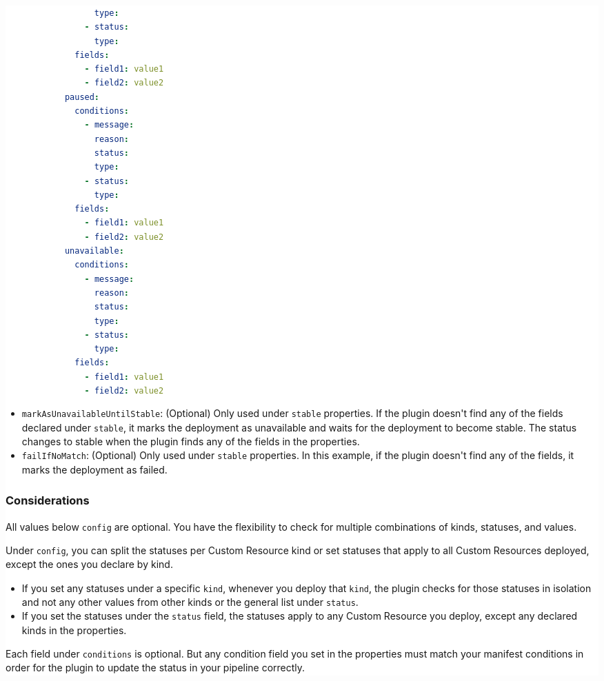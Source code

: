 ```yaml
                  type:
                - status:
                  type:
              fields:
                - field1: value1
                - field2: value2
            paused:
              conditions:
                - message:
                  reason:
                  status:
                  type:
                - status:
                  type:
              fields:
                - field1: value1
                - field2: value2
            unavailable:
              conditions:
                - message:
                  reason:
                  status:
                  type:
                - status:
                  type:
              fields:
                - field1: value1
                - field2: value2
```

* `markAsUnavailableUntilStable`: (Optional) Only used under `stable` properties. If the plugin doesn't find any of the fields declared under `stable`, it marks the deployment as unavailable and waits for the deployment to become stable. The status changes to stable when the plugin finds any of the fields in the properties.
* `failIfNoMatch`: (Optional) Only used under `stable` properties. In this example, if the plugin doesn't find any of the fields, it marks the deployment as failed.

### Considerations

All values below `config` are optional. You have the flexibility to check for multiple combinations of kinds, statuses, and values.

Under `config`, you can split the statuses per Custom Resource kind or set statuses that apply to all Custom Resources deployed, except the ones you declare by kind.

* If you set any statuses under a specific `kind`, whenever you deploy that `kind`, the plugin checks for those statuses in isolation and not any other values from other kinds or the general list under `status`.
* If you set the statuses under the `status` field, the statuses apply to any Custom Resource you deploy, except any declared kinds in the properties.

Each field under `conditions` is optional. But any condition field you set in the properties must match your manifest conditions in order for the plugin to update the status in your pipeline correctly.
